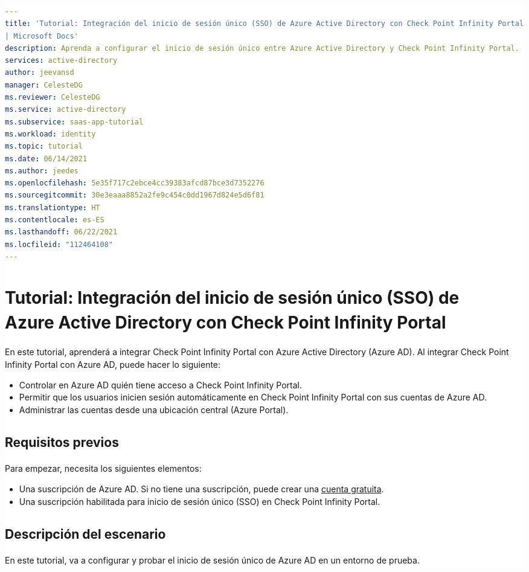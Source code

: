 ```yaml
---
title: 'Tutorial: Integración del inicio de sesión único (SSO) de Azure Active Directory con Check Point Infinity Portal | Microsoft Docs'
description: Aprenda a configurar el inicio de sesión único entre Azure Active Directory y Check Point Infinity Portal.
services: active-directory
author: jeevansd
manager: CelesteDG
ms.reviewer: CelesteDG
ms.service: active-directory
ms.subservice: saas-app-tutorial
ms.workload: identity
ms.topic: tutorial
ms.date: 06/14/2021
ms.author: jeedes
ms.openlocfilehash: 5e35f717c2ebce4cc39383afcd87bce3d7352276
ms.sourcegitcommit: 30e3eaaa8852a2fe9c454c0dd1967d824e5d6f81
ms.translationtype: HT
ms.contentlocale: es-ES
ms.lasthandoff: 06/22/2021
ms.locfileid: "112464108"
---
```

# <a name="tutorial-azure-active-directory-single-sign-on-sso-integration-with-check-point-infinity-portal"></a>Tutorial: Integración del inicio de sesión único (SSO) de Azure Active Directory con Check Point Infinity Portal

En este tutorial, aprenderá a integrar Check Point Infinity Portal con Azure Active Directory (Azure AD). Al integrar Check Point Infinity Portal con Azure AD, puede hacer lo siguiente:

* Controlar en Azure AD quién tiene acceso a Check Point Infinity Portal.
* Permitir que los usuarios inicien sesión automáticamente en Check Point Infinity Portal con sus cuentas de Azure AD.
* Administrar las cuentas desde una ubicación central (Azure Portal).

## <a name="prerequisites"></a>Requisitos previos

Para empezar, necesita los siguientes elementos:

* Una suscripción de Azure AD. Si no tiene una suscripción, puede crear una [cuenta gratuita](https://azure.microsoft.com/free/).
* Una suscripción habilitada para inicio de sesión único (SSO) en Check Point Infinity Portal.

## <a name="scenario-description"></a>Descripción del escenario

En este tutorial, va a configurar y probar el inicio de sesión único de Azure AD en un entorno de prueba.
